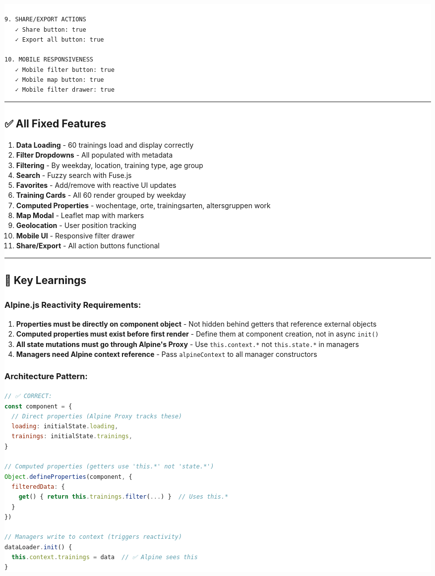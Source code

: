 ```

9. SHARE/EXPORT ACTIONS
   ✓ Share button: true
   ✓ Export all button: true

10. MOBILE RESPONSIVENESS
   ✓ Mobile filter button: true
   ✓ Mobile map button: true
   ✓ Mobile filter drawer: true
```

---

## ✅ All Fixed Features

1. **Data Loading** - 60 trainings load and display correctly
2. **Filter Dropdowns** - All populated with metadata
3. **Filtering** - By weekday, location, training type, age group
4. **Search** - Fuzzy search with Fuse.js
5. **Favorites** - Add/remove with reactive UI updates
6. **Training Cards** - All 60 render grouped by weekday
7. **Computed Properties** - wochentage, orte, trainingsarten, altersgruppen work
8. **Map Modal** - Leaflet map with markers
9. **Geolocation** - User position tracking
10. **Mobile UI** - Responsive filter drawer
11. **Share/Export** - All action buttons functional

---

## 🎯 Key Learnings

### Alpine.js Reactivity Requirements:

1. **Properties must be directly on component object** - Not hidden behind getters that reference external objects
2. **Computed properties must exist before first render** - Define them at component creation, not in async `init()`
3. **All state mutations must go through Alpine's Proxy** - Use `this.context.*` not `this.state.*` in managers
4. **Managers need Alpine context reference** - Pass `alpineContext` to all manager constructors

### Architecture Pattern:

```javascript
// ✅ CORRECT:
const component = {
  // Direct properties (Alpine Proxy tracks these)
  loading: initialState.loading,
  trainings: initialState.trainings,
}

// Computed properties (getters use 'this.*' not 'state.*')
Object.defineProperties(component, {
  filteredData: {
    get() { return this.trainings.filter(...) }  // Uses this.*
  }
})

// Managers write to context (triggers reactivity)
dataLoader.init() {
  this.context.trainings = data  // ✅ Alpine sees this
}
```
